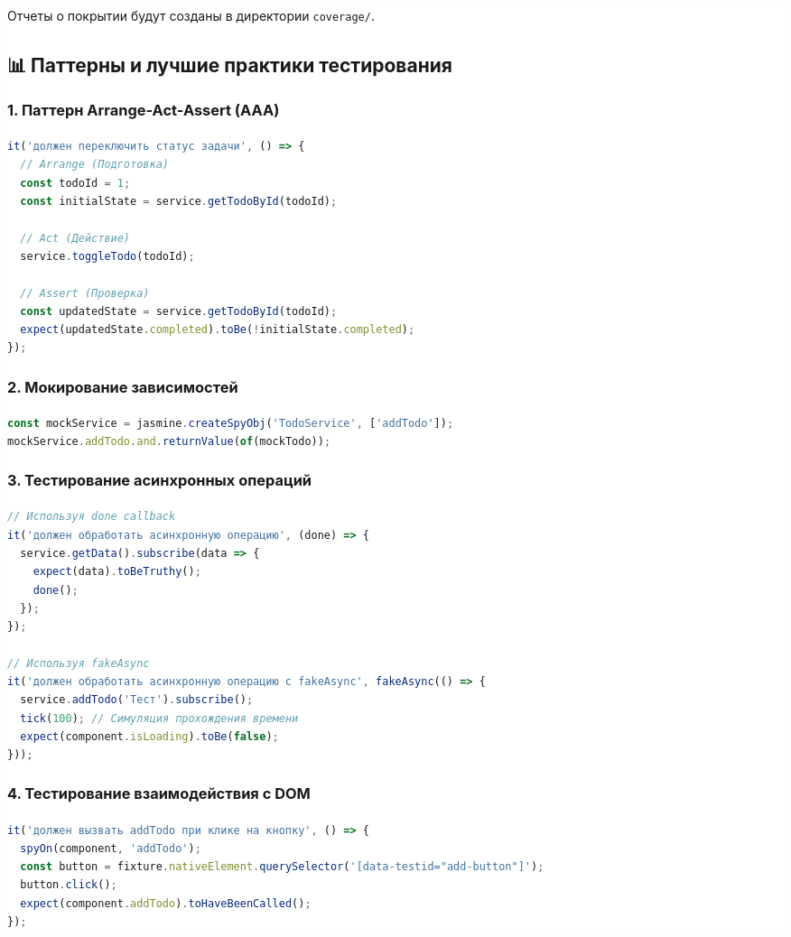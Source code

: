 Отчеты о покрытии будут созданы в директории `coverage/`.

## 📊 Паттерны и лучшие практики тестирования

### 1. **Паттерн Arrange-Act-Assert (AAA)**
```typescript
it('должен переключить статус задачи', () => {
  // Arrange (Подготовка)
  const todoId = 1;
  const initialState = service.getTodoById(todoId);
  
  // Act (Действие)
  service.toggleTodo(todoId);
  
  // Assert (Проверка)
  const updatedState = service.getTodoById(todoId);
  expect(updatedState.completed).toBe(!initialState.completed);
});
```

### 2. **Мокирование зависимостей**
```typescript
const mockService = jasmine.createSpyObj('TodoService', ['addTodo']);
mockService.addTodo.and.returnValue(of(mockTodo));
```

### 3. **Тестирование асинхронных операций**
```typescript
// Используя done callback
it('должен обработать асинхронную операцию', (done) => {
  service.getData().subscribe(data => {
    expect(data).toBeTruthy();
    done();
  });
});

// Используя fakeAsync
it('должен обработать асинхронную операцию с fakeAsync', fakeAsync(() => {
  service.addTodo('Тест').subscribe();
  tick(100); // Симуляция прохождения времени
  expect(component.isLoading).toBe(false);
}));
```

### 4. **Тестирование взаимодействия с DOM**
```typescript
it('должен вызвать addTodo при клике на кнопку', () => {
  spyOn(component, 'addTodo');
  const button = fixture.nativeElement.querySelector('[data-testid="add-button"]');
  button.click();
  expect(component.addTodo).toHaveBeenCalled();
});
```

